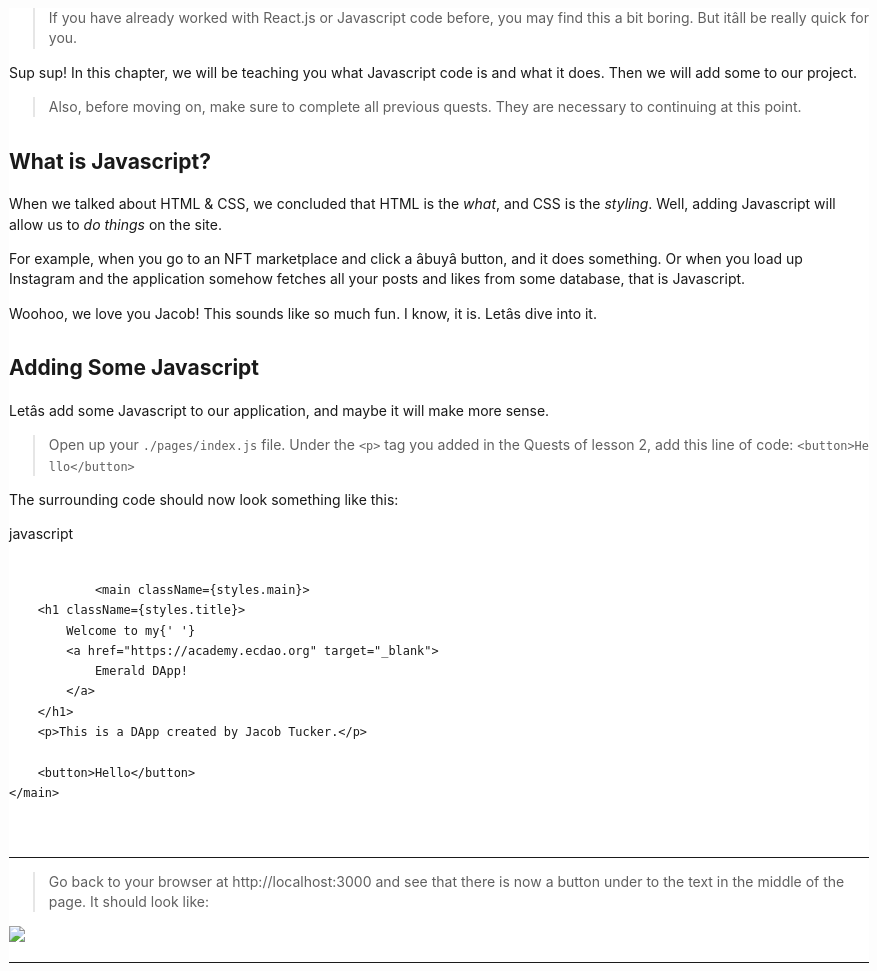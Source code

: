 > If you have already worked with React.js or Javascript code before, you may find this a bit boring. But itâll be really quick for you.

Sup sup! In this chapter, we will be teaching you what Javascript code is and what it does. Then we will add some to our project.

> Also, before moving on, make sure to complete all previous quests. They are necessary to continuing at this point.

## What is Javascript?

When we talked about HTML & CSS, we concluded that HTML is the *what*, and CSS is the *styling*. Well, adding Javascript will allow us to *do things* on the site.

For example, when you go to an NFT marketplace and click a âbuyâ button, and it does something. Or when you load up Instagram and the application somehow fetches all your posts and likes from some database, that is Javascript.

Woohoo, we love you Jacob! This sounds like so much fun. I know, it is. Letâs dive into it.

## Adding Some Javascript

Letâs add some Javascript to our application, and maybe it will make more sense.

> Open up your `./pages/index.js` file. Under the `<p>` tag you added in the Quests of lesson 2, add this line of code: `<button>Hello</button>`

The surrounding code should now look something like this:

javascript

```
		
			<main className={styles.main}>
	<h1 className={styles.title}>
		Welcome to my{' '}
		<a href="https://academy.ecdao.org" target="_blank">
			Emerald DApp!
		</a>
	</h1>
	<p>This is a DApp created by Jacob Tucker.</p>

	<button>Hello</button>
</main>
		 
	
```

---

> Go back to your browser at http://localhost:3000 and see that there is now a button under to the text in the middle of the page. It should look like:

![](/courses/beginner-dapp/begin-lesson3.png)


---
